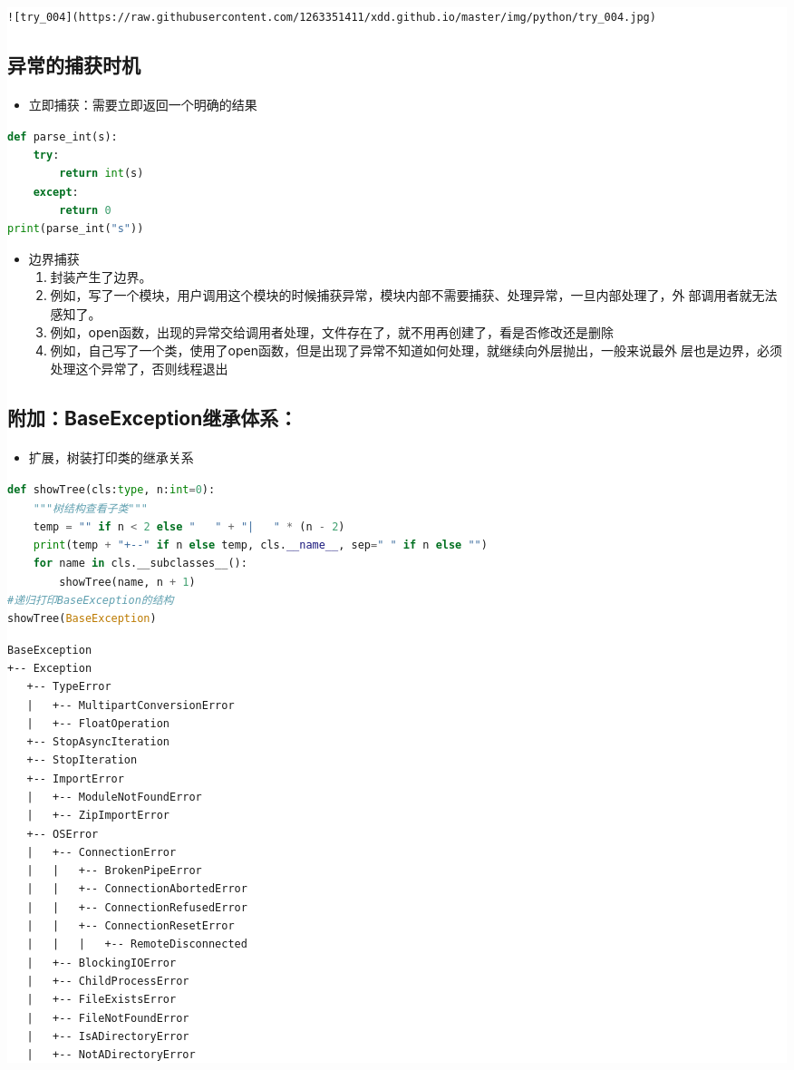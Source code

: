     ![try_004](https://raw.githubusercontent.com/1263351411/xdd.github.io/master/img/python/try_004.jpg)  

## 异常的捕获时机

* 立即捕获：需要立即返回一个明确的结果  

````python
def parse_int(s):
    try:
        return int(s)
    except:
        return 0
print(parse_int("s"))
````  

* 边界捕获  
    1. 封装产生了边界。  
    2. 例如，写了一个模块，用户调用这个模块的时候捕获异常，模块内部不需要捕获、处理异常，一旦内部处理了，外 部调用者就无法感知了。  
    3. 例如，open函数，出现的异常交给调用者处理，文件存在了，就不用再创建了，看是否修改还是删除  
    4. 例如，自己写了一个类，使用了open函数，但是出现了异常不知道如何处理，就继续向外层抛出，一般来说最外 层也是边界，必须处理这个异常了，否则线程退出  

## 附加：BaseException继承体系：

* 扩展，树装打印类的继承关系

````python
def showTree(cls:type, n:int=0):
    """树结构查看子类"""
    temp = "" if n < 2 else "   " + "|   " * (n - 2)
    print(temp + "+--" if n else temp, cls.__name__, sep=" " if n else "")
    for name in cls.__subclasses__():
        showTree(name, n + 1)
#递归打印BaseException的结构
showTree(BaseException)
````  

````text
BaseException
+-- Exception
   +-- TypeError
   |   +-- MultipartConversionError
   |   +-- FloatOperation
   +-- StopAsyncIteration
   +-- StopIteration
   +-- ImportError
   |   +-- ModuleNotFoundError
   |   +-- ZipImportError
   +-- OSError
   |   +-- ConnectionError
   |   |   +-- BrokenPipeError
   |   |   +-- ConnectionAbortedError
   |   |   +-- ConnectionRefusedError
   |   |   +-- ConnectionResetError
   |   |   |   +-- RemoteDisconnected
   |   +-- BlockingIOError
   |   +-- ChildProcessError
   |   +-- FileExistsError
   |   +-- FileNotFoundError
   |   +-- IsADirectoryError
   |   +-- NotADirectoryError
````